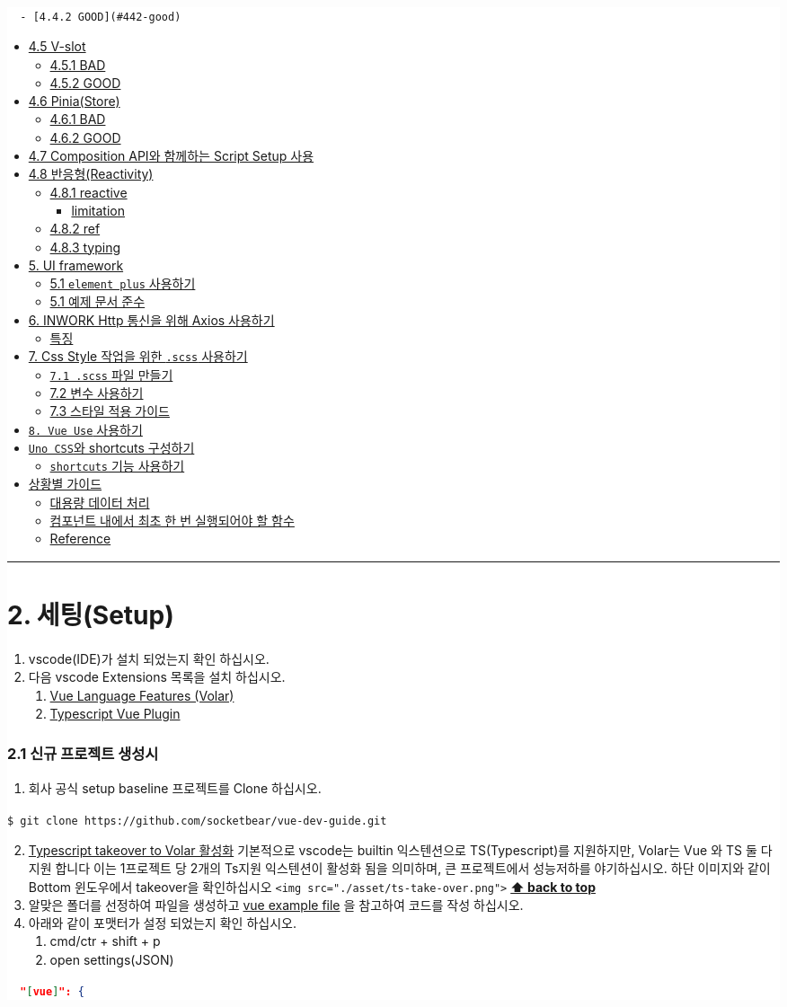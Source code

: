       - [4.4.2 GOOD](#442-good)
  - [4.5 V-slot](#45-v-slot)
      - [4.5.1 BAD](#451-bad)
      - [4.5.2 GOOD](#452-good)
  - [4.6 Pinia(Store)](#46-piniastore)
      - [4.6.1 BAD](#461-bad)
      - [4.6.2 GOOD](#462-good)
  - [4.7 Composition API와 함께하는 Script Setup 사용](#47-composition-api와-함께하는-script-setup-사용)
  - [4.8 반응형(Reactivity)](#48-반응형reactivity)
    - [4.8.1 reactive](#481-reactive)
      - [limitation](#limitation)
    - [4.8.2 ref](#482-ref)
    - [4.8.3 typing](#483-typing)
- [5. UI framework](#5-ui-framework)
    - [5.1  `element plus` 사용하기](#51--element-plus-사용하기)
    - [5.1 예제 문서 준수](#51-예제-문서-준수)
- [6. INWORK Http 통신을 위해 Axios 사용하기](#6-inwork-http-통신을-위해-axios-사용하기)
  - [특징](#특징)
- [7. Css Style 작업을 위한 `.scss` 사용하기](#7-css-style-작업을-위한-scss-사용하기)
  - [`7.1 .scss` 파일 만들기](#71-scss-파일-만들기)
  - [7.2 변수 사용하기](#72-변수-사용하기)
  - [7.3 스타일 적용 가이드](#73-스타일-적용-가이드)
- [`8. Vue Use` 사용하기](#8-vue-use-사용하기)
- [`Uno CSS`와 shortcuts 구성하기](#uno-css와-shortcuts-구성하기)
  - [`shortcuts` 기능 사용하기](#shortcuts-기능-사용하기)
- [상황별 가이드](#상황별-가이드)
    - [대용량 데이터 처리](#대용량-데이터-처리)
    - [컴포넌트 내에서 최초 한 번 실행되어야 할 함수](#컴포넌트-내에서-최초-한-번-실행되어야-할-함수)
  - [Reference](#reference)

---

# 2. 세팅(Setup)

1. vscode(IDE)가 설치 되었는지 확인 하십시오.
2. 다음 vscode Extensions 목록을 설치 하십시오.
   1. [Vue Language Features (Volar)](https://marketplace.visualstudio.com/items?itemName=Vue.volar)
   2. [Typescript Vue Plugin](https://marketplace.visualstudio.com/items?itemName=Vue.vscode-typescript-vue-plugin)

### 2.1 신규 프로젝트 생성시

1. 회사 공식 setup baseline 프로젝트를 Clone 하십시오.

```bash
$ git clone https://github.com/socketbear/vue-dev-guide.git
```

2. [Typescript takeover to Volar 활성화](https://vuejs.org/guide/typescript/overview.html#volar-takeover-mode)
   기본적으로 vscode는 builtin 익스텐션으로 TS(Typescript)를 지원하지만,
   Volar는 Vue 와 TS 둘 다 지원 합니다
   이는 1프로젝트 당 2개의 Ts지원 익스텐션이 활성화 됨을 의미하며,
   큰 프로젝트에서 성능저하를 야기하십시오.
   하단 이미지와 같이 Bottom 윈도우에서 takeover을 확인하십시오
   `<img src="./asset/ts-take-over.png">`
   **[⬆ back to top](#table-of-contents)**
3. 알맞은 폴더를 선정하여 파일을 생성하고 [vue example file](./example/vue.vue) 을 참고하여
   코드를 작성 하십시오.
4. 아래와 같이 포맷터가 설정 되었는지 확인 하십시오.
   1. cmd/ctr + shift + p
   2. open settings(JSON)
```json
  "[vue]": {
```